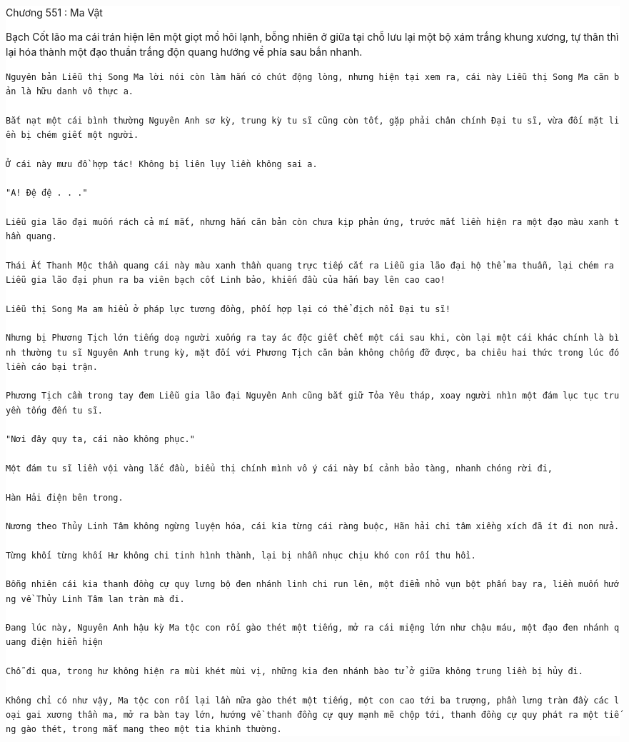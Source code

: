 




Chương 551 : Ma Vật


Bạch Cốt lão ma cái trán hiện lên một giọt mồ hôi lạnh, bỗng nhiên ở giữa tại chỗ lưu lại một bộ xám trắng khung xương, tự thân thì lại hóa thành một đạo thuần trắng độn quang hướng về phía sau bắn nhanh.

	Nguyên bản Liễu thị Song Ma lời nói còn làm hắn có chút động lòng, nhưng hiện tại xem ra, cái này Liễu thị Song Ma căn bản là hữu danh vô thực a.

	Bắt nạt một cái bình thường Nguyên Anh sơ kỳ, trung kỳ tu sĩ cũng còn tốt, gặp phải chân chính Đại tu sĩ, vừa đối mặt liền bị chém giết một người.

	Ở cái này mưu đồ hợp tác! Không bị liên lụy liền không sai a.

	"A! Đệ đệ . . ."

	Liễu gia lão đại muốn rách cả mí mắt, nhưng hắn căn bản còn chưa kịp phản ứng, trước mắt liền hiện ra một đạo màu xanh thần quang.

	Thái Ất Thanh Mộc thần quang cái này màu xanh thần quang trực tiếp cắt ra Liễu gia lão đại hộ thể ma thuẫn, lại chém ra Liễu gia lão đại phun ra ba viên bạch cốt Linh bảo, khiến đầu của hắn bay lên cao cao!

	Liễu thị Song Ma am hiểu ở pháp lực tương đồng, phối hợp lại có thể địch nổi Đại tu sĩ!

	Nhưng bị Phương Tịch lớn tiếng doạ người xuống ra tay ác độc giết chết một cái sau khi, còn lại một cái khác chính là bình thường tu sĩ Nguyên Anh trung kỳ, mặt đối với Phương Tịch căn bản không chống đỡ được, ba chiêu hai thức trong lúc đó liền cáo bại trận.

	Phương Tịch cầm trong tay đem Liễu gia lão đại Nguyên Anh cũng bắt giữ Tỏa Yêu tháp, xoay người nhìn một đám lục tục truyền tống đến tu sĩ.

	"Nơi đây quy ta, cái nào không phục."

	Một đám tu sĩ liền vội vàng lắc đầu, biểu thị chính mình vô ý cái này bí cảnh bảo tàng, nhanh chóng rời đi,

	Hàn Hải điện bên trong.

	Nương theo Thủy Linh Tâm không ngừng luyện hóa, cái kia từng cái ràng buộc, Hãn hải chi tâm xiềng xích đã ít đi non nửa.

	Từng khối từng khối Hư không chi tinh hình thành, lại bị nhẫn nhục chịu khó con rối thu hồi.

	Bỗng nhiên cái kia thanh đồng cự quy lưng bộ đen nhánh linh chi run lên, một điểm nhỏ vụn bột phấn bay ra, liền muốn hướng về Thủy Linh Tâm lan tràn mà đi.

	Đang lúc này, Nguyên Anh hậu kỳ Ma tộc con rối gào thét một tiếng, mở ra cái miệng lớn như chậu máu, một đạo đen nhánh quang điện hiển hiện

	Chỗ đi qua, trong hư không hiện ra mùi khét mùi vị, những kia đen nhánh bào tử ở giữa không trung liền bị hủy đi.

	Không chỉ có như vậy, Ma tộc con rối lại lần nữa gào thét một tiếng, một con cao tới ba trượng, phần lưng tràn đầy các loại gai xương thần ma, mở ra bàn tay lớn, hướng về thanh đồng cự quy mạnh mẽ chộp tới, thanh đồng cự quy phát ra một tiếng gào thét, trong mắt mang theo một tia khinh thường.
